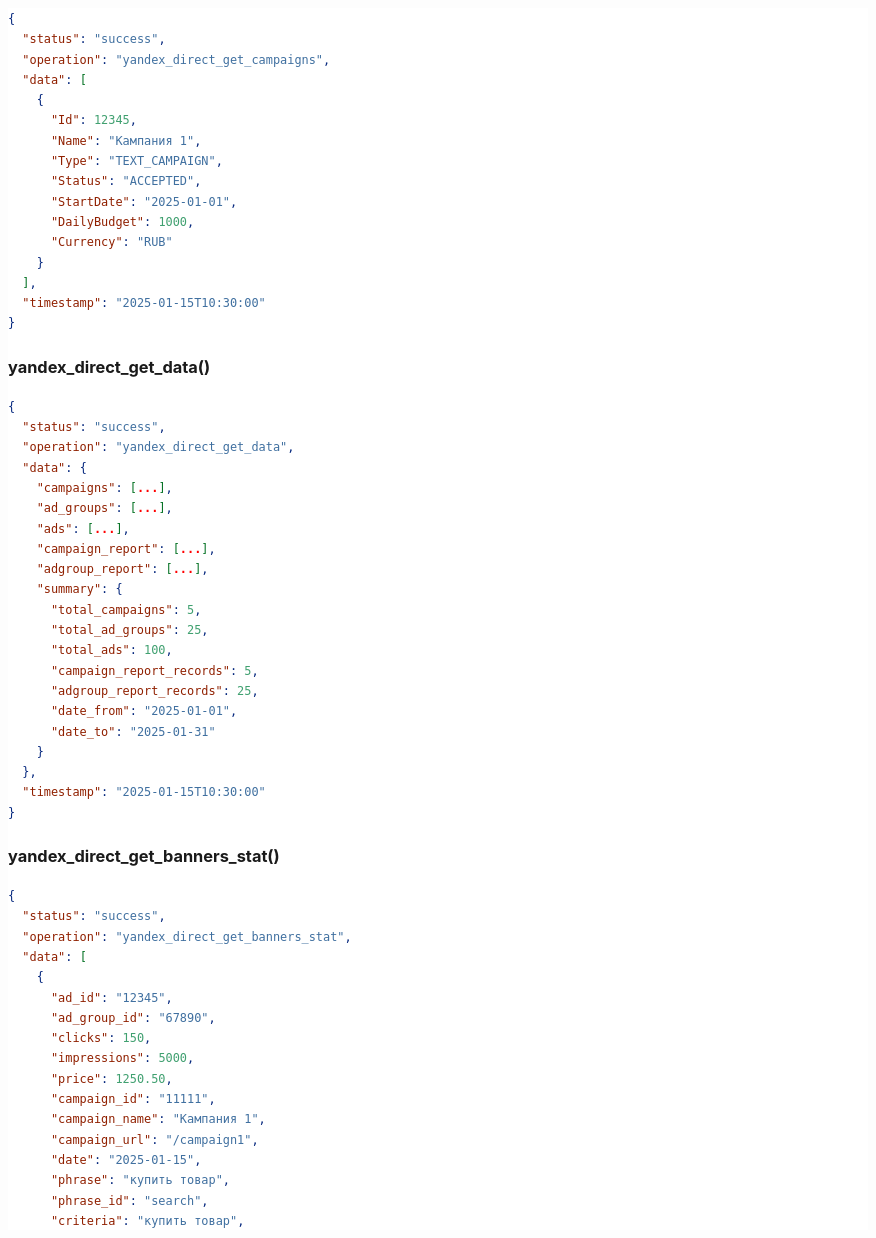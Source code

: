 ```json
{
  "status": "success",
  "operation": "yandex_direct_get_campaigns",
  "data": [
    {
      "Id": 12345,
      "Name": "Кампания 1",
      "Type": "TEXT_CAMPAIGN",
      "Status": "ACCEPTED",
      "StartDate": "2025-01-01",
      "DailyBudget": 1000,
      "Currency": "RUB"
    }
  ],
  "timestamp": "2025-01-15T10:30:00"
}
```

### yandex_direct_get_data()

```json
{
  "status": "success",
  "operation": "yandex_direct_get_data",
  "data": {
    "campaigns": [...],
    "ad_groups": [...],
    "ads": [...],
    "campaign_report": [...],
    "adgroup_report": [...],
    "summary": {
      "total_campaigns": 5,
      "total_ad_groups": 25,
      "total_ads": 100,
      "campaign_report_records": 5,
      "adgroup_report_records": 25,
      "date_from": "2025-01-01",
      "date_to": "2025-01-31"
    }
  },
  "timestamp": "2025-01-15T10:30:00"
}
```

### yandex_direct_get_banners_stat()

```json
{
  "status": "success",
  "operation": "yandex_direct_get_banners_stat",
  "data": [
    {
      "ad_id": "12345",
      "ad_group_id": "67890",
      "clicks": 150,
      "impressions": 5000,
      "price": 1250.50,
      "campaign_id": "11111",
      "campaign_name": "Кампания 1",
      "campaign_url": "/campaign1",
      "date": "2025-01-15",
      "phrase": "купить товар",
      "phrase_id": "search",
      "criteria": "купить товар",
```